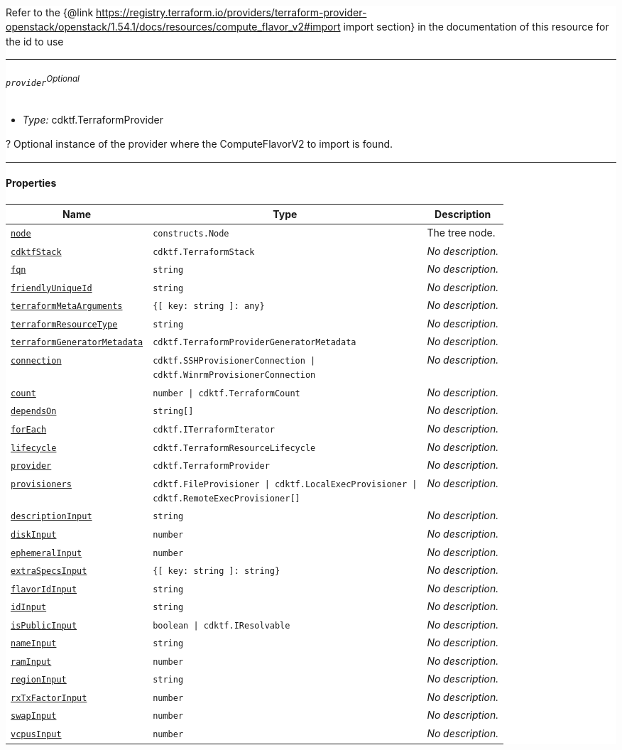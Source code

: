 Refer to the {@link https://registry.terraform.io/providers/terraform-provider-openstack/openstack/1.54.1/docs/resources/compute_flavor_v2#import import section} in the documentation of this resource for the id to use

---

###### `provider`<sup>Optional</sup> <a name="provider" id="@ithings/cdktf-provider-openstack.computeFlavorV2.ComputeFlavorV2.generateConfigForImport.parameter.provider"></a>

- *Type:* cdktf.TerraformProvider

? Optional instance of the provider where the ComputeFlavorV2 to import is found.

---

#### Properties <a name="Properties" id="Properties"></a>

| **Name** | **Type** | **Description** |
| --- | --- | --- |
| <code><a href="#@ithings/cdktf-provider-openstack.computeFlavorV2.ComputeFlavorV2.property.node">node</a></code> | <code>constructs.Node</code> | The tree node. |
| <code><a href="#@ithings/cdktf-provider-openstack.computeFlavorV2.ComputeFlavorV2.property.cdktfStack">cdktfStack</a></code> | <code>cdktf.TerraformStack</code> | *No description.* |
| <code><a href="#@ithings/cdktf-provider-openstack.computeFlavorV2.ComputeFlavorV2.property.fqn">fqn</a></code> | <code>string</code> | *No description.* |
| <code><a href="#@ithings/cdktf-provider-openstack.computeFlavorV2.ComputeFlavorV2.property.friendlyUniqueId">friendlyUniqueId</a></code> | <code>string</code> | *No description.* |
| <code><a href="#@ithings/cdktf-provider-openstack.computeFlavorV2.ComputeFlavorV2.property.terraformMetaArguments">terraformMetaArguments</a></code> | <code>{[ key: string ]: any}</code> | *No description.* |
| <code><a href="#@ithings/cdktf-provider-openstack.computeFlavorV2.ComputeFlavorV2.property.terraformResourceType">terraformResourceType</a></code> | <code>string</code> | *No description.* |
| <code><a href="#@ithings/cdktf-provider-openstack.computeFlavorV2.ComputeFlavorV2.property.terraformGeneratorMetadata">terraformGeneratorMetadata</a></code> | <code>cdktf.TerraformProviderGeneratorMetadata</code> | *No description.* |
| <code><a href="#@ithings/cdktf-provider-openstack.computeFlavorV2.ComputeFlavorV2.property.connection">connection</a></code> | <code>cdktf.SSHProvisionerConnection \| cdktf.WinrmProvisionerConnection</code> | *No description.* |
| <code><a href="#@ithings/cdktf-provider-openstack.computeFlavorV2.ComputeFlavorV2.property.count">count</a></code> | <code>number \| cdktf.TerraformCount</code> | *No description.* |
| <code><a href="#@ithings/cdktf-provider-openstack.computeFlavorV2.ComputeFlavorV2.property.dependsOn">dependsOn</a></code> | <code>string[]</code> | *No description.* |
| <code><a href="#@ithings/cdktf-provider-openstack.computeFlavorV2.ComputeFlavorV2.property.forEach">forEach</a></code> | <code>cdktf.ITerraformIterator</code> | *No description.* |
| <code><a href="#@ithings/cdktf-provider-openstack.computeFlavorV2.ComputeFlavorV2.property.lifecycle">lifecycle</a></code> | <code>cdktf.TerraformResourceLifecycle</code> | *No description.* |
| <code><a href="#@ithings/cdktf-provider-openstack.computeFlavorV2.ComputeFlavorV2.property.provider">provider</a></code> | <code>cdktf.TerraformProvider</code> | *No description.* |
| <code><a href="#@ithings/cdktf-provider-openstack.computeFlavorV2.ComputeFlavorV2.property.provisioners">provisioners</a></code> | <code>cdktf.FileProvisioner \| cdktf.LocalExecProvisioner \| cdktf.RemoteExecProvisioner[]</code> | *No description.* |
| <code><a href="#@ithings/cdktf-provider-openstack.computeFlavorV2.ComputeFlavorV2.property.descriptionInput">descriptionInput</a></code> | <code>string</code> | *No description.* |
| <code><a href="#@ithings/cdktf-provider-openstack.computeFlavorV2.ComputeFlavorV2.property.diskInput">diskInput</a></code> | <code>number</code> | *No description.* |
| <code><a href="#@ithings/cdktf-provider-openstack.computeFlavorV2.ComputeFlavorV2.property.ephemeralInput">ephemeralInput</a></code> | <code>number</code> | *No description.* |
| <code><a href="#@ithings/cdktf-provider-openstack.computeFlavorV2.ComputeFlavorV2.property.extraSpecsInput">extraSpecsInput</a></code> | <code>{[ key: string ]: string}</code> | *No description.* |
| <code><a href="#@ithings/cdktf-provider-openstack.computeFlavorV2.ComputeFlavorV2.property.flavorIdInput">flavorIdInput</a></code> | <code>string</code> | *No description.* |
| <code><a href="#@ithings/cdktf-provider-openstack.computeFlavorV2.ComputeFlavorV2.property.idInput">idInput</a></code> | <code>string</code> | *No description.* |
| <code><a href="#@ithings/cdktf-provider-openstack.computeFlavorV2.ComputeFlavorV2.property.isPublicInput">isPublicInput</a></code> | <code>boolean \| cdktf.IResolvable</code> | *No description.* |
| <code><a href="#@ithings/cdktf-provider-openstack.computeFlavorV2.ComputeFlavorV2.property.nameInput">nameInput</a></code> | <code>string</code> | *No description.* |
| <code><a href="#@ithings/cdktf-provider-openstack.computeFlavorV2.ComputeFlavorV2.property.ramInput">ramInput</a></code> | <code>number</code> | *No description.* |
| <code><a href="#@ithings/cdktf-provider-openstack.computeFlavorV2.ComputeFlavorV2.property.regionInput">regionInput</a></code> | <code>string</code> | *No description.* |
| <code><a href="#@ithings/cdktf-provider-openstack.computeFlavorV2.ComputeFlavorV2.property.rxTxFactorInput">rxTxFactorInput</a></code> | <code>number</code> | *No description.* |
| <code><a href="#@ithings/cdktf-provider-openstack.computeFlavorV2.ComputeFlavorV2.property.swapInput">swapInput</a></code> | <code>number</code> | *No description.* |
| <code><a href="#@ithings/cdktf-provider-openstack.computeFlavorV2.ComputeFlavorV2.property.vcpusInput">vcpusInput</a></code> | <code>number</code> | *No description.* |